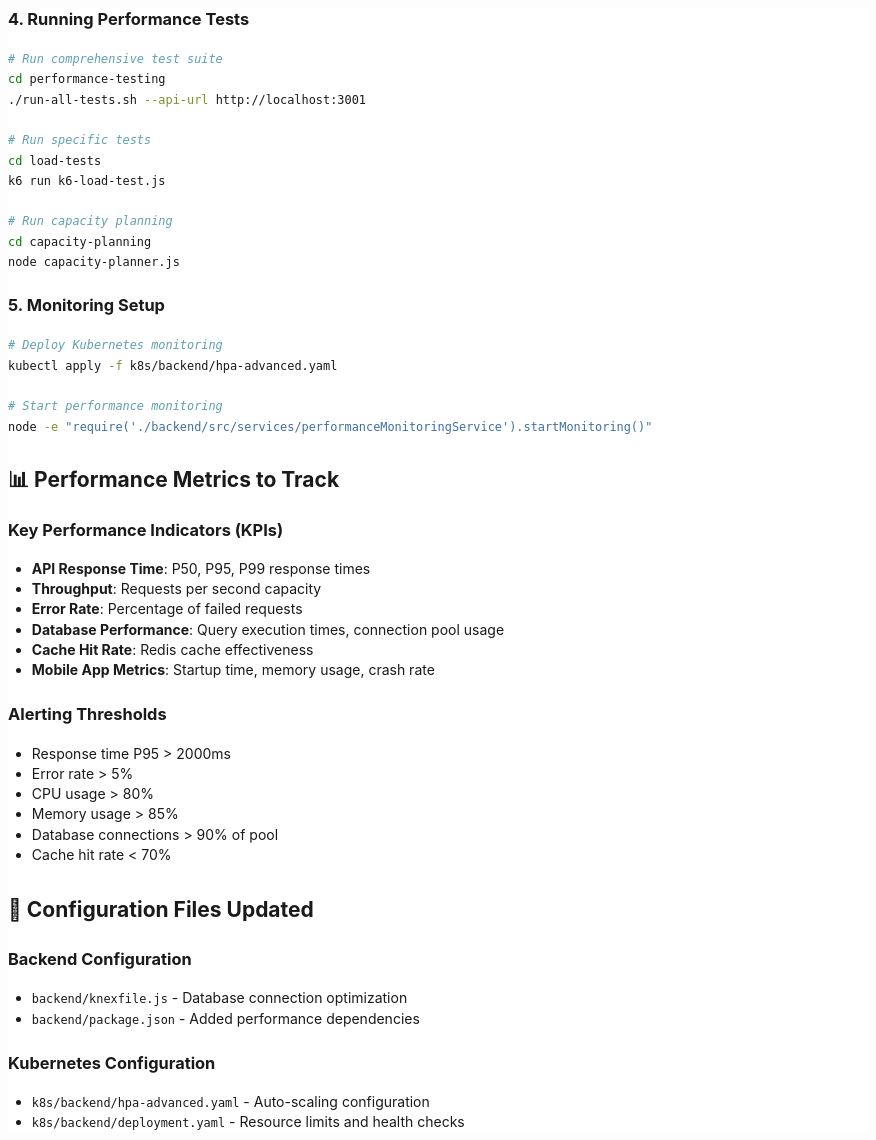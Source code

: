 ### 4. Running Performance Tests
```bash
# Run comprehensive test suite
cd performance-testing
./run-all-tests.sh --api-url http://localhost:3001

# Run specific tests
cd load-tests
k6 run k6-load-test.js

# Run capacity planning
cd capacity-planning
node capacity-planner.js
```

### 5. Monitoring Setup
```bash
# Deploy Kubernetes monitoring
kubectl apply -f k8s/backend/hpa-advanced.yaml

# Start performance monitoring
node -e "require('./backend/src/services/performanceMonitoringService').startMonitoring()"
```

## 📊 Performance Metrics to Track

### Key Performance Indicators (KPIs)
- **API Response Time**: P50, P95, P99 response times
- **Throughput**: Requests per second capacity
- **Error Rate**: Percentage of failed requests
- **Database Performance**: Query execution times, connection pool usage
- **Cache Hit Rate**: Redis cache effectiveness
- **Mobile App Metrics**: Startup time, memory usage, crash rate

### Alerting Thresholds
- Response time P95 > 2000ms
- Error rate > 5%
- CPU usage > 80%
- Memory usage > 85%
- Database connections > 90% of pool
- Cache hit rate < 70%

## 🔧 Configuration Files Updated

### Backend Configuration
- `backend/knexfile.js` - Database connection optimization
- `backend/package.json` - Added performance dependencies

### Kubernetes Configuration
- `k8s/backend/hpa-advanced.yaml` - Auto-scaling configuration
- `k8s/backend/deployment.yaml` - Resource limits and health checks
